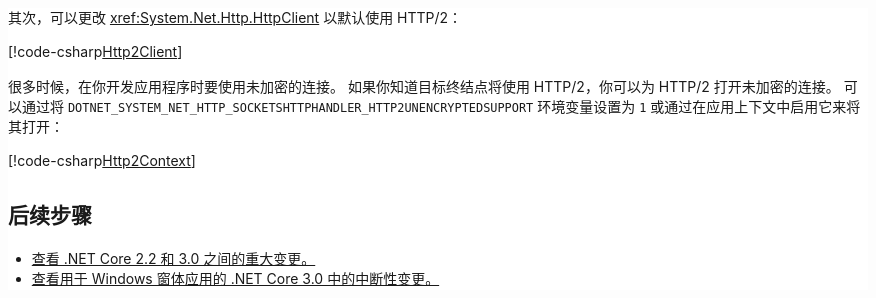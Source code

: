其次，可以更改 <xref:System.Net.Http.HttpClient> 以默认使用 HTTP/2：

[!code-csharp[Http2Client](~/samples/snippets/core/whats-new/whats-new-in-30/cs/http.cs#Client)]

很多时候，在你开发应用程序时要使用未加密的连接。 如果你知道目标终结点将使用 HTTP/2，你可以为 HTTP/2 打开未加密的连接。 可以通过将 `DOTNET_SYSTEM_NET_HTTP_SOCKETSHTTPHANDLER_HTTP2UNENCRYPTEDSUPPORT` 环境变量设置为 `1` 或通过在应用上下文中启用它来将其打开：

[!code-csharp[Http2Context](~/samples/snippets/core/whats-new/whats-new-in-30/cs/http.cs#AppContext)]

## <a name="next-steps"></a>后续步骤

- [查看 .NET Core 2.2 和 3.0 之间的重大变更。](../compatibility/2.2-3.0.md)
- [查看用于 Windows 窗体应用的 .NET Core 3.0 中的中断性变更。](../compatibility/winforms.md#net-core-30)
